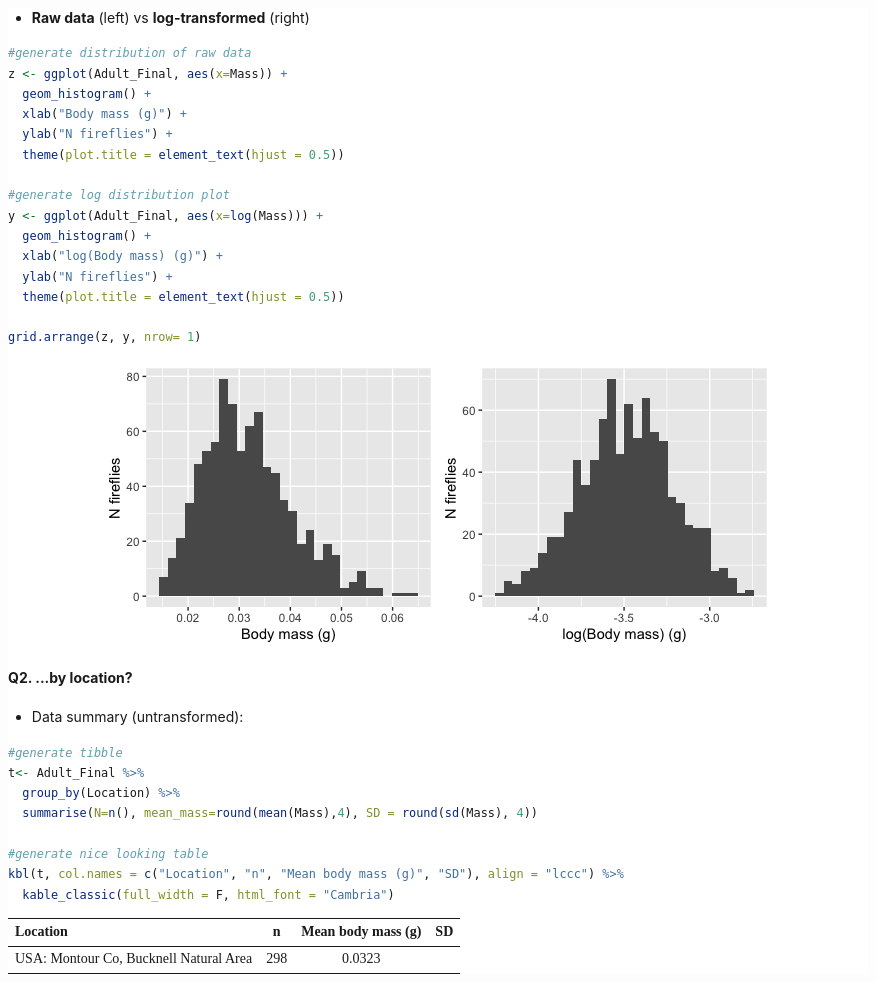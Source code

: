  + **Raw data** (left) vs **log-transformed** (right)

```r
#generate distribution of raw data
z <- ggplot(Adult_Final, aes(x=Mass)) +
  geom_histogram() +
  xlab("Body mass (g)") +
  ylab("N fireflies") +
  theme(plot.title = element_text(hjust = 0.5))

#generate log distribution plot
y <- ggplot(Adult_Final, aes(x=log(Mass))) +
  geom_histogram() +
  xlab("log(Body mass) (g)") +
  ylab("N fireflies") +
  theme(plot.title = element_text(hjust = 0.5))

grid.arrange(z, y, nrow= 1)
```

<img src="S1.EL_Mass_relationships_6_14_22_files/figure-html/body mass distributions-1.png" style="display: block; margin: auto;" />

#### Q2. ...by location?
 + Data summary (untransformed):

```r
#generate tibble 
t<- Adult_Final %>% 
  group_by(Location) %>% 
  summarise(N=n(), mean_mass=round(mean(Mass),4), SD = round(sd(Mass), 4))

#generate nice looking table
kbl(t, col.names = c("Location", "n", "Mean body mass (g)", "SD"), align = "lccc") %>%
  kable_classic(full_width = F, html_font = "Cambria")
```

<table class=" lightable-classic" style="font-family: Cambria; width: auto !important; margin-left: auto; margin-right: auto;">
 <thead>
  <tr>
   <th style="text-align:left;"> Location </th>
   <th style="text-align:center;"> n </th>
   <th style="text-align:center;"> Mean body mass (g) </th>
   <th style="text-align:center;"> SD </th>
  </tr>
 </thead>
<tbody>
  <tr>
   <td style="text-align:left;"> USA: Montour Co, Bucknell Natural Area </td>
   <td style="text-align:center;"> 298 </td>
   <td style="text-align:center;"> 0.0323 </td>